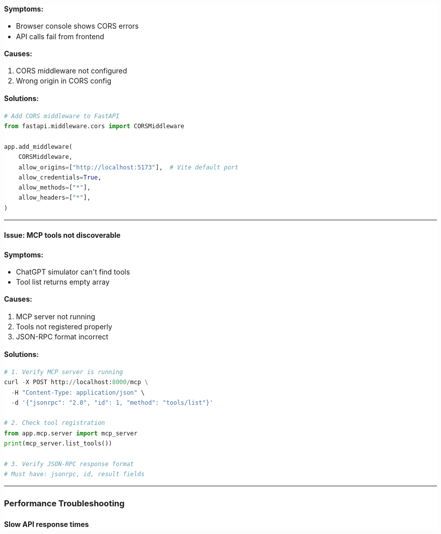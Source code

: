 **Symptoms:**
- Browser console shows CORS errors
- API calls fail from frontend

**Causes:**
1. CORS middleware not configured
2. Wrong origin in CORS config

**Solutions:**
```python
# Add CORS middleware to FastAPI
from fastapi.middleware.cors import CORSMiddleware

app.add_middleware(
    CORSMiddleware,
    allow_origins=["http://localhost:5173"],  # Vite default port
    allow_credentials=True,
    allow_methods=["*"],
    allow_headers=["*"],
)
```

---

#### Issue: MCP tools not discoverable

**Symptoms:**
- ChatGPT simulator can't find tools
- Tool list returns empty array

**Causes:**
1. MCP server not running
2. Tools not registered properly
3. JSON-RPC format incorrect

**Solutions:**
```python
# 1. Verify MCP server is running
curl -X POST http://localhost:8000/mcp \
  -H "Content-Type: application/json" \
  -d '{"jsonrpc": "2.0", "id": 1, "method": "tools/list"}'

# 2. Check tool registration
from app.mcp.server import mcp_server
print(mcp_server.list_tools())

# 3. Verify JSON-RPC response format
# Must have: jsonrpc, id, result fields
```

---

### Performance Troubleshooting

#### Slow API response times
